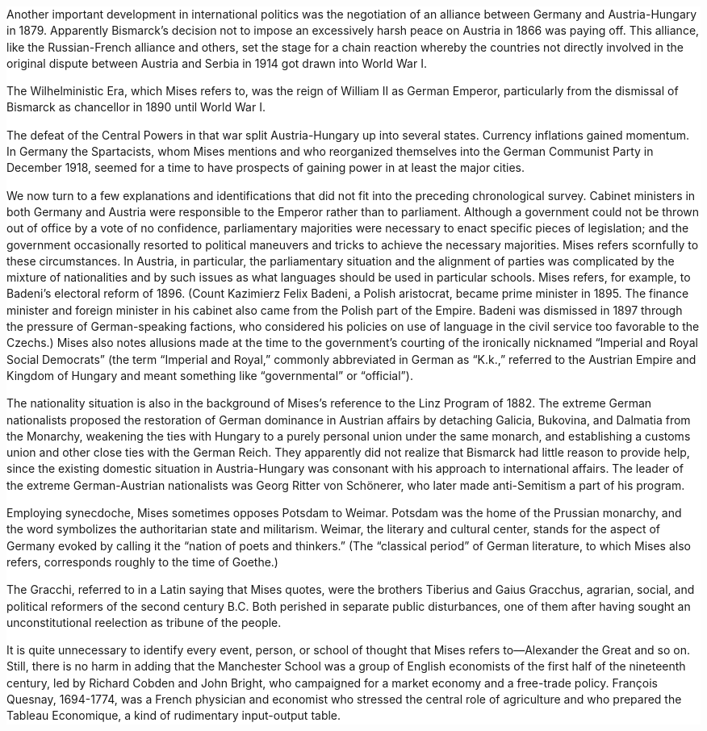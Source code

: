 Another important development in international politics was the negotiation of an alliance between Germany and Austria-Hungary in 1879. Apparently Bismarck’s decision not to impose an excessively harsh peace on Austria in 1866 was paying off. This alliance, like the Russian-French alliance and others, set the stage for a chain reaction whereby the countries not directly involved in the original dispute between Austria and Serbia in 1914 got drawn into World War I.

The Wilhelministic Era, which Mises refers to, was the reign of William II as German Emperor, particularly from the dismissal of Bismarck as chancellor in 1890 until World War I.

The defeat of the Central Powers in that war split Austria-Hungary up into several states. Currency inflations gained momentum. In Germany the Spartacists, whom Mises mentions and who reorganized themselves into the German Communist Party in December 1918, seemed for a time to have prospects of gaining power in at least the major cities.

We now turn to a few explanations and identifications that did not fit into the preceding chronological survey. Cabinet ministers in both Germany and Austria were responsible to the Emperor rather than to parliament. Although a government could not be thrown out of office by a vote of no confidence, parliamentary majorities were necessary to enact specific pieces of legislation; and the government occasionally resorted to political maneuvers and tricks to achieve the necessary majorities. Mises refers scornfully to these circumstances. In Austria, in particular, the parliamentary situation and the alignment of parties was complicated by the mixture of nationalities and by such issues as what languages should be used in particular schools. Mises refers, for example, to Badeni’s electoral reform of 1896. (Count Kazimierz Felix Badeni, a Polish aristocrat, became prime minister in 1895. The finance minister and foreign minister in his cabinet also came from the Polish part of the Empire. Badeni was dismissed in 1897 through the pressure of German-speaking factions, who considered his policies on use of language in the civil service too favorable to the Czechs.) Mises also notes allusions made at the time to the government’s courting of the ironically nicknamed “Imperial and Royal Social Democrats” (the term “Imperial and Royal,” commonly abbreviated in German as “K.k.,” referred to the Austrian Empire and Kingdom of Hungary and meant something like “governmental” or “official”).

The nationality situation is also in the background of Mises’s reference to the Linz Program of 1882. The extreme German nationalists proposed the restoration of German dominance in Austrian affairs by detaching Galicia, Bukovina, and Dalmatia from the Monarchy, weakening the ties with Hungary to a purely personal union under the same monarch, and establishing a customs union and other close ties with the German Reich. They apparently did not realize that Bismarck had little reason to provide help, since the existing domestic situation in Austria-Hungary was consonant with his approach to international affairs. The leader of the extreme German-Austrian nationalists was Georg Ritter von Schönerer, who later made anti-Semitism a part of his program.

Employing synecdoche, Mises sometimes opposes Potsdam to Weimar. Potsdam was the home of the Prussian monarchy, and the word symbolizes the authoritarian state and militarism. Weimar, the literary and cultural center, stands for the aspect of Germany evoked by calling it the “nation of poets and thinkers.” (The “classical period” of German literature, to which Mises also refers, corresponds roughly to the time of Goethe.)

The Gracchi, referred to in a Latin saying that Mises quotes, were the brothers Tiberius and Gaius Gracchus, agrarian, social, and political reformers of the second century B.C. Both perished in separate public disturbances, one of them after having sought an unconstitutional reelection as tribune of the people.

It is quite unnecessary to identify every event, person, or school of thought that Mises refers to—Alexander the Great and so on. Still, there is no harm in adding that the Manchester School was a group of English economists of the first half of the nineteenth century, led by Richard Cobden and John Bright, who campaigned for a market economy and a free-trade policy. François Quesnay, 1694-1774, was a French physician and economist who stressed the central role of agriculture and who prepared the Tableau Economique, a kind of rudimentary input-output table.
